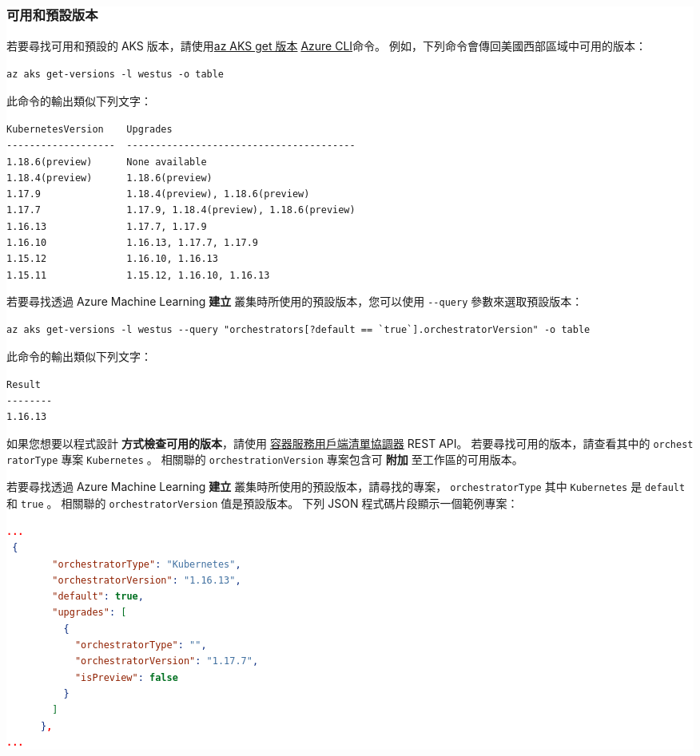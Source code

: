 ### <a name="available-and-default-versions"></a>可用和預設版本

若要尋找可用和預設的 AKS 版本，請使用[az AKS get 版本](/cli/azure/aks?view=azure-cli-latest&preserve-view=true#az_aks_get_versions) [Azure CLI](/cli/azure/install-azure-cli?view=azure-cli-latest&preserve-view=true)命令。 例如，下列命令會傳回美國西部區域中可用的版本：

```azurecli-interactive
az aks get-versions -l westus -o table
```

此命令的輸出類似下列文字：

```text
KubernetesVersion    Upgrades
-------------------  ----------------------------------------
1.18.6(preview)      None available
1.18.4(preview)      1.18.6(preview)
1.17.9               1.18.4(preview), 1.18.6(preview)
1.17.7               1.17.9, 1.18.4(preview), 1.18.6(preview)
1.16.13              1.17.7, 1.17.9
1.16.10              1.16.13, 1.17.7, 1.17.9
1.15.12              1.16.10, 1.16.13
1.15.11              1.15.12, 1.16.10, 1.16.13
```

若要尋找透過 Azure Machine Learning **建立** 叢集時所使用的預設版本，您可以使用 `--query` 參數來選取預設版本：

```azurecli-interactive
az aks get-versions -l westus --query "orchestrators[?default == `true`].orchestratorVersion" -o table
```

此命令的輸出類似下列文字：

```text
Result
--------
1.16.13
```

如果您想要以程式設計 **方式檢查可用的版本**，請使用 [容器服務用戶端清單協調器](/rest/api/container-service/container%20service%20client/listorchestrators) REST API。 若要尋找可用的版本，請查看其中的 `orchestratorType` 專案 `Kubernetes` 。 相關聯的 `orchestrationVersion` 專案包含可 **附加** 至工作區的可用版本。

若要尋找透過 Azure Machine Learning **建立** 叢集時所使用的預設版本，請尋找的專案， `orchestratorType` 其中 `Kubernetes` 是 `default` 和 `true` 。 相關聯的 `orchestratorVersion` 值是預設版本。 下列 JSON 程式碼片段顯示一個範例專案：

```json
...
 {
        "orchestratorType": "Kubernetes",
        "orchestratorVersion": "1.16.13",
        "default": true,
        "upgrades": [
          {
            "orchestratorType": "",
            "orchestratorVersion": "1.17.7",
            "isPreview": false
          }
        ]
      },
...
```
